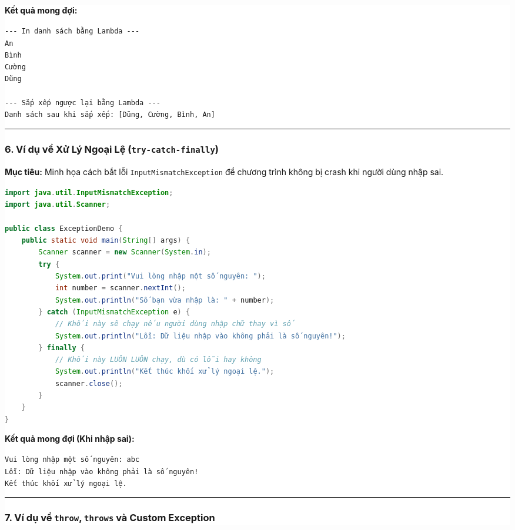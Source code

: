 **Kết quả mong đợi:**

```text
--- In danh sách bằng Lambda ---
An
Bình
Cường
Dũng

--- Sắp xếp ngược lại bằng Lambda ---
Danh sách sau khi sắp xếp: [Dũng, Cường, Bình, An]
```

-----

### **6. Ví dụ về Xử Lý Ngoại Lệ (`try-catch-finally`)**

**Mục tiêu:** Minh họa cách bắt lỗi `InputMismatchException` để chương trình không bị crash khi người dùng nhập sai.

```java
import java.util.InputMismatchException;
import java.util.Scanner;

public class ExceptionDemo {
    public static void main(String[] args) {
        Scanner scanner = new Scanner(System.in);
        try {
            System.out.print("Vui lòng nhập một số nguyên: ");
            int number = scanner.nextInt();
            System.out.println("Số bạn vừa nhập là: " + number);
        } catch (InputMismatchException e) {
            // Khối này sẽ chạy nếu người dùng nhập chữ thay vì số
            System.out.println("Lỗi: Dữ liệu nhập vào không phải là số nguyên!");
        } finally {
            // Khối này LUÔN LUÔN chạy, dù có lỗi hay không
            System.out.println("Kết thúc khối xử lý ngoại lệ.");
            scanner.close();
        }
    }
}
```

**Kết quả mong đợi (Khi nhập sai):**

```text
Vui lòng nhập một số nguyên: abc
Lỗi: Dữ liệu nhập vào không phải là số nguyên!
Kết thúc khối xử lý ngoại lệ.
```

-----

### **7. Ví dụ về `throw`, `throws` và Custom Exception**
